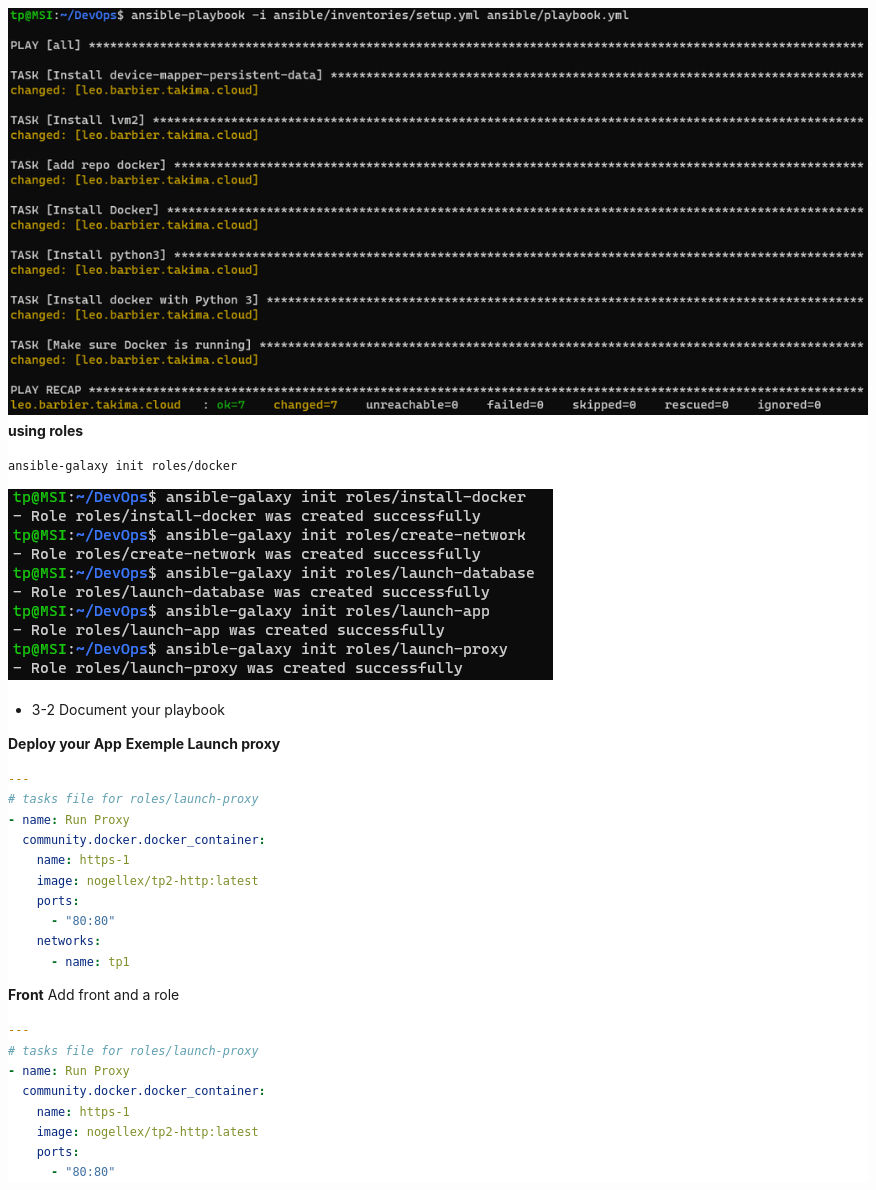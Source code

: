 ![advanced playbooks.png](images%2Fadvanced%20playbooks.png)
**using roles**
```bash
ansible-galaxy init roles/docker
```
![roles.png](images%2Froles.png)
- 3-2 Document your playbook


**Deploy your App**
**Exemple Launch proxy**
```yaml
---
# tasks file for roles/launch-proxy
- name: Run Proxy
  community.docker.docker_container:
    name: https-1
    image: nogellex/tp2-http:latest
    ports:
      - "80:80"
    networks:
      - name: tp1
```
**Front**
Add front and a role
```yaml
---
# tasks file for roles/launch-proxy
- name: Run Proxy
  community.docker.docker_container:
    name: https-1
    image: nogellex/tp2-http:latest
    ports:
      - "80:80"
```